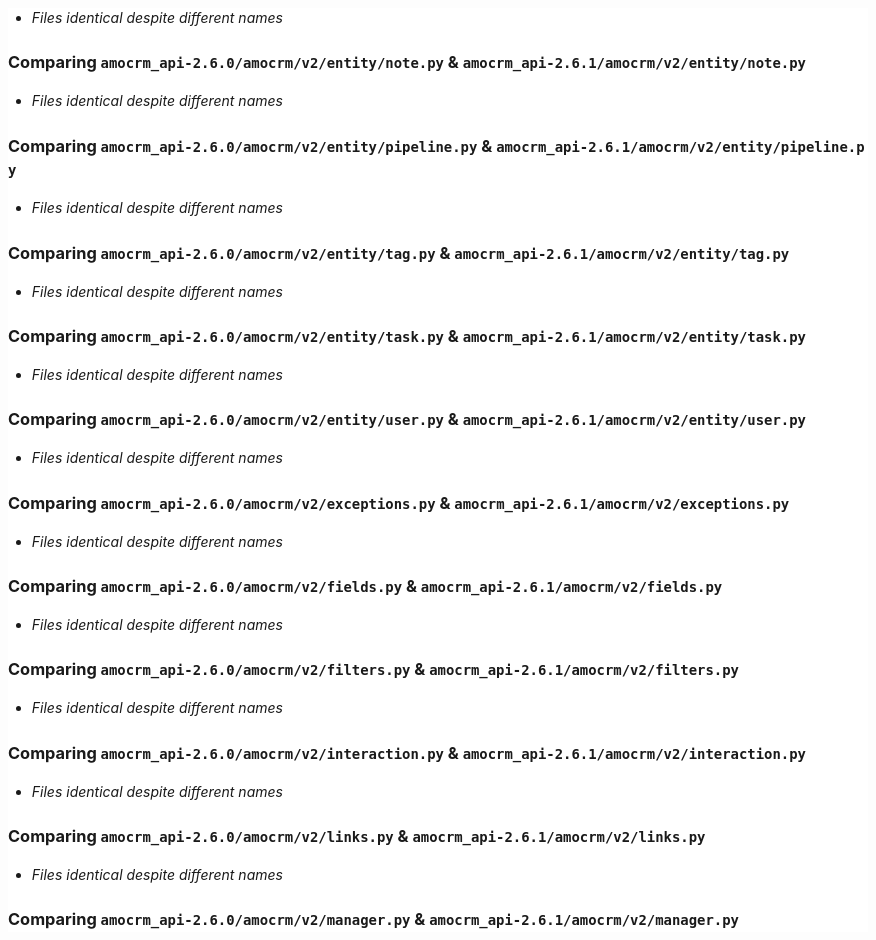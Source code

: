  * *Files identical despite different names*

### Comparing `amocrm_api-2.6.0/amocrm/v2/entity/note.py` & `amocrm_api-2.6.1/amocrm/v2/entity/note.py`

 * *Files identical despite different names*

### Comparing `amocrm_api-2.6.0/amocrm/v2/entity/pipeline.py` & `amocrm_api-2.6.1/amocrm/v2/entity/pipeline.py`

 * *Files identical despite different names*

### Comparing `amocrm_api-2.6.0/amocrm/v2/entity/tag.py` & `amocrm_api-2.6.1/amocrm/v2/entity/tag.py`

 * *Files identical despite different names*

### Comparing `amocrm_api-2.6.0/amocrm/v2/entity/task.py` & `amocrm_api-2.6.1/amocrm/v2/entity/task.py`

 * *Files identical despite different names*

### Comparing `amocrm_api-2.6.0/amocrm/v2/entity/user.py` & `amocrm_api-2.6.1/amocrm/v2/entity/user.py`

 * *Files identical despite different names*

### Comparing `amocrm_api-2.6.0/amocrm/v2/exceptions.py` & `amocrm_api-2.6.1/amocrm/v2/exceptions.py`

 * *Files identical despite different names*

### Comparing `amocrm_api-2.6.0/amocrm/v2/fields.py` & `amocrm_api-2.6.1/amocrm/v2/fields.py`

 * *Files identical despite different names*

### Comparing `amocrm_api-2.6.0/amocrm/v2/filters.py` & `amocrm_api-2.6.1/amocrm/v2/filters.py`

 * *Files identical despite different names*

### Comparing `amocrm_api-2.6.0/amocrm/v2/interaction.py` & `amocrm_api-2.6.1/amocrm/v2/interaction.py`

 * *Files identical despite different names*

### Comparing `amocrm_api-2.6.0/amocrm/v2/links.py` & `amocrm_api-2.6.1/amocrm/v2/links.py`

 * *Files identical despite different names*

### Comparing `amocrm_api-2.6.0/amocrm/v2/manager.py` & `amocrm_api-2.6.1/amocrm/v2/manager.py`
